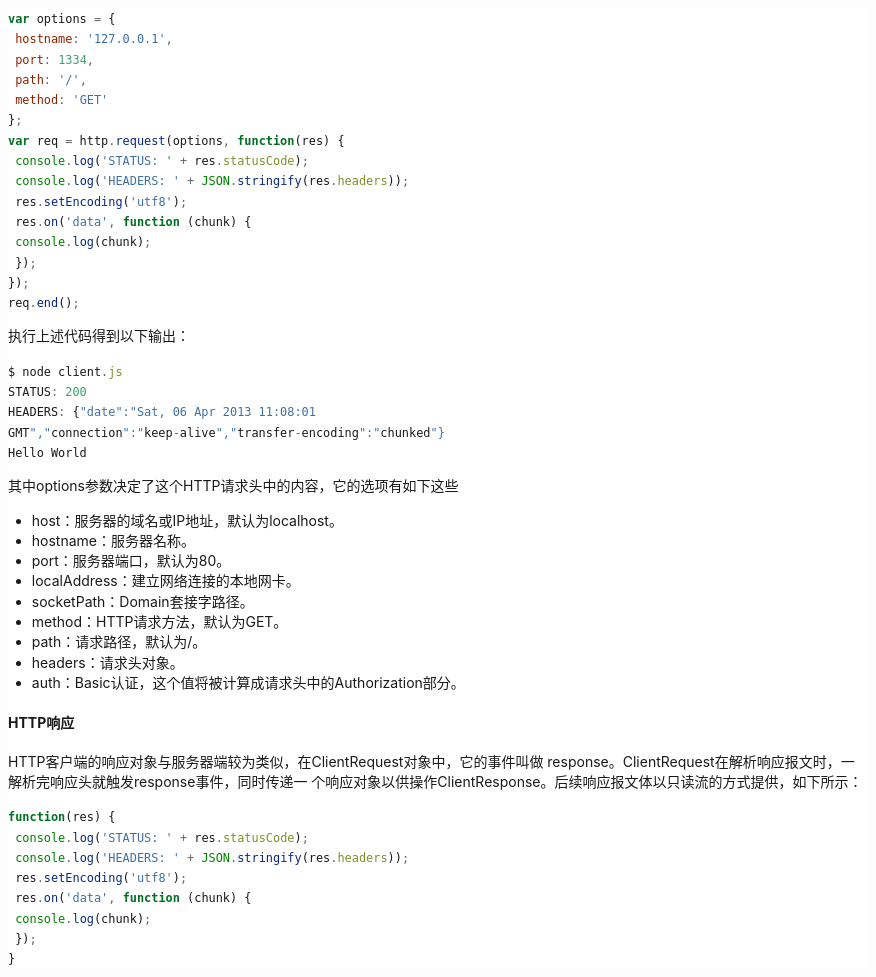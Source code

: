 ```javascript
var options = { 
 hostname: '127.0.0.1', 
 port: 1334, 
 path: '/', 
 method: 'GET' 
}; 
var req = http.request(options, function(res) { 
 console.log('STATUS: ' + res.statusCode); 
 console.log('HEADERS: ' + JSON.stringify(res.headers)); 
 res.setEncoding('utf8'); 
 res.on('data', function (chunk) { 
 console.log(chunk); 
 }); 
}); 
req.end(); 

```

执行上述代码得到以下输出：

```javascript
$ node client.js 
STATUS: 200 
HEADERS: {"date":"Sat, 06 Apr 2013 11:08:01 
GMT","connection":"keep-alive","transfer-encoding":"chunked"} 
Hello World 
```

其中options参数决定了这个HTTP请求头中的内容，它的选项有如下这些

- host：服务器的域名或IP地址，默认为localhost。 
- hostname：服务器名称。 
- port：服务器端口，默认为80。 
- localAddress：建立网络连接的本地网卡。 
- socketPath：Domain套接字路径。 
- method：HTTP请求方法，默认为GET。 
- path：请求路径，默认为/。
- headers：请求头对象。 
- auth：Basic认证，这个值将被计算成请求头中的Authorization部分。

#### HTTP响应

HTTP客户端的响应对象与服务器端较为类似，在ClientRequest对象中，它的事件叫做 response。ClientRequest在解析响应报文时，一解析完响应头就触发response事件，同时传递一 个响应对象以供操作ClientResponse。后续响应报文体以只读流的方式提供，如下所示：

```javascript
function(res) { 
 console.log('STATUS: ' + res.statusCode); 
 console.log('HEADERS: ' + JSON.stringify(res.headers)); 
 res.setEncoding('utf8'); 
 res.on('data', function (chunk) { 
 console.log(chunk); 
 }); 
} 
```
